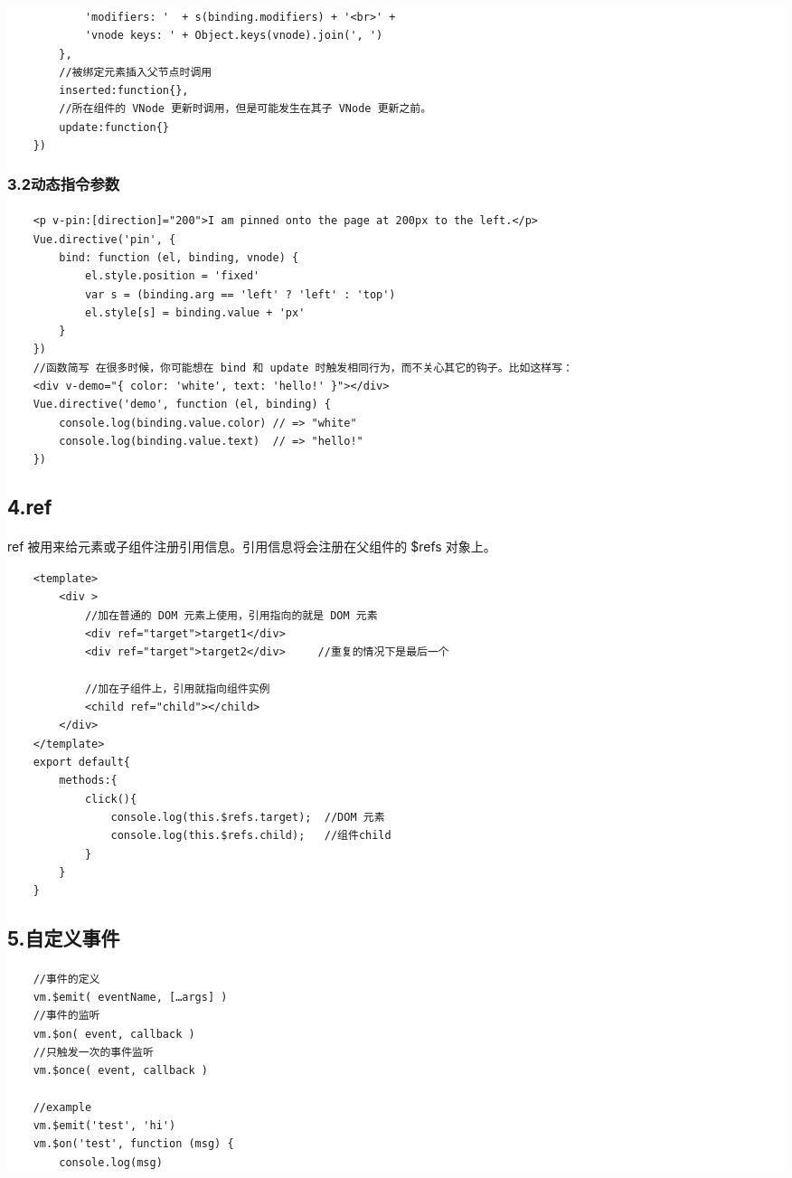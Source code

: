 ```
            'modifiers: '  + s(binding.modifiers) + '<br>' +
            'vnode keys: ' + Object.keys(vnode).join(', ')
        },
        //被绑定元素插入父节点时调用
        inserted:function{},
        //所在组件的 VNode 更新时调用，但是可能发生在其子 VNode 更新之前。
        update:function{}
    })
```
### 3.2动态指令参数
```
    <p v-pin:[direction]="200">I am pinned onto the page at 200px to the left.</p>
    Vue.directive('pin', {
        bind: function (el, binding, vnode) {
            el.style.position = 'fixed'
            var s = (binding.arg == 'left' ? 'left' : 'top')
            el.style[s] = binding.value + 'px'
        }
    })    
    //函数简写 在很多时候，你可能想在 bind 和 update 时触发相同行为，而不关心其它的钩子。比如这样写：
    <div v-demo="{ color: 'white', text: 'hello!' }"></div>
    Vue.directive('demo', function (el, binding) {
        console.log(binding.value.color) // => "white"
        console.log(binding.value.text)  // => "hello!"
    })
```
## 4.ref
ref 被用来给元素或子组件注册引用信息。引用信息将会注册在父组件的 $refs 对象上。
```
    <template>
        <div >
            //加在普通的 DOM 元素上使用，引用指向的就是 DOM 元素
            <div ref="target">target1</div>
            <div ref="target">target2</div>     //重复的情况下是最后一个
            
            //加在子组件上，引用就指向组件实例
            <child ref="child"></child>
        </div>
    </template>
    export default{
        methods:{
            click(){
                console.log(this.$refs.target);  //DOM 元素
                console.log(this.$refs.child);   //组件child
            }
        }
    }    
```  
## 5.自定义事件
```
    //事件的定义
    vm.$emit( eventName, […args] )
    //事件的监听
    vm.$on( event, callback )
    //只触发一次的事件监听
    vm.$once( event, callback )

    //example
    vm.$emit('test', 'hi')
    vm.$on('test', function (msg) {
        console.log(msg)
```